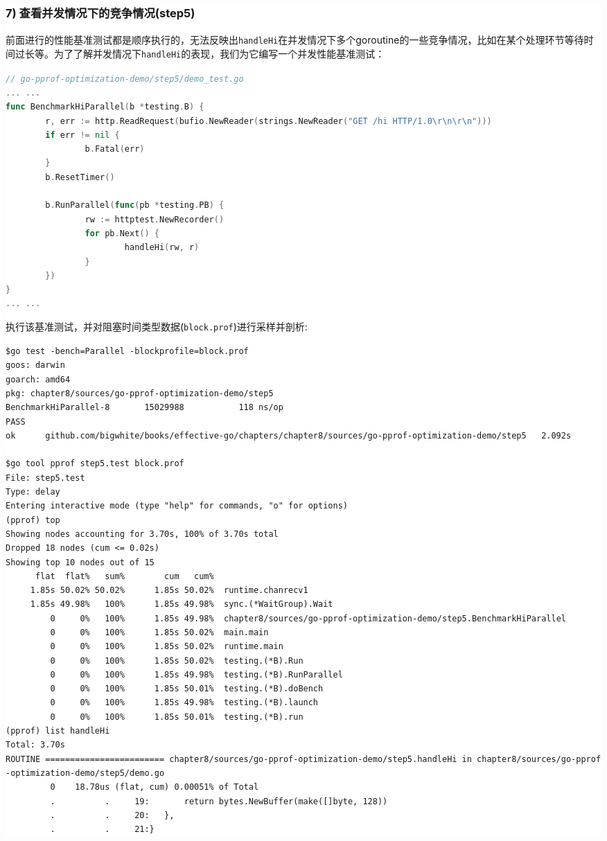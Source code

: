 ### 7) 查看并发情况下的竞争情况(step5)

前面进行的性能基准测试都是顺序执行的，无法反映出`handleHi`在并发情况下多个goroutine的一些竞争情况，比如在某个处理环节等待时间过长等。为了了解并发情况下`handleHi`的表现，我们为它编写一个并发性能基准测试：

```go
// go-pprof-optimization-demo/step5/demo_test.go
... ...
func BenchmarkHiParallel(b *testing.B) {
        r, err := http.ReadRequest(bufio.NewReader(strings.NewReader("GET /hi HTTP/1.0\r\n\r\n")))
        if err != nil {
                b.Fatal(err)
        }
        b.ResetTimer()

        b.RunParallel(func(pb *testing.PB) {
                rw := httptest.NewRecorder()
                for pb.Next() {
                        handleHi(rw, r)
                }
        })
}
... ... 
```

执行该基准测试，并对阻塞时间类型数据(`block.prof`)进行采样并剖析:

```shell
$go test -bench=Parallel -blockprofile=block.prof      
goos: darwin
goarch: amd64
pkg: chapter8/sources/go-pprof-optimization-demo/step5
BenchmarkHiParallel-8   	15029988	       118 ns/op
PASS
ok  	github.com/bigwhite/books/effective-go/chapters/chapter8/sources/go-pprof-optimization-demo/step5	2.092s

$go tool pprof step5.test block.prof 
File: step5.test
Type: delay
Entering interactive mode (type "help" for commands, "o" for options)
(pprof) top
Showing nodes accounting for 3.70s, 100% of 3.70s total
Dropped 18 nodes (cum <= 0.02s)
Showing top 10 nodes out of 15
      flat  flat%   sum%        cum   cum%
     1.85s 50.02% 50.02%      1.85s 50.02%  runtime.chanrecv1
     1.85s 49.98%   100%      1.85s 49.98%  sync.(*WaitGroup).Wait
         0     0%   100%      1.85s 49.98%  chapter8/sources/go-pprof-optimization-demo/step5.BenchmarkHiParallel
         0     0%   100%      1.85s 50.02%  main.main
         0     0%   100%      1.85s 50.02%  runtime.main
         0     0%   100%      1.85s 50.02%  testing.(*B).Run
         0     0%   100%      1.85s 49.98%  testing.(*B).RunParallel
         0     0%   100%      1.85s 50.01%  testing.(*B).doBench
         0     0%   100%      1.85s 49.98%  testing.(*B).launch
         0     0%   100%      1.85s 50.01%  testing.(*B).run
(pprof) list handleHi
Total: 3.70s
ROUTINE ======================== chapter8/sources/go-pprof-optimization-demo/step5.handleHi in chapter8/sources/go-pprof-optimization-demo/step5/demo.go
         0    18.78us (flat, cum) 0.00051% of Total
         .          .     19:		return bytes.NewBuffer(make([]byte, 128))
         .          .     20:	},
         .          .     21:}
```